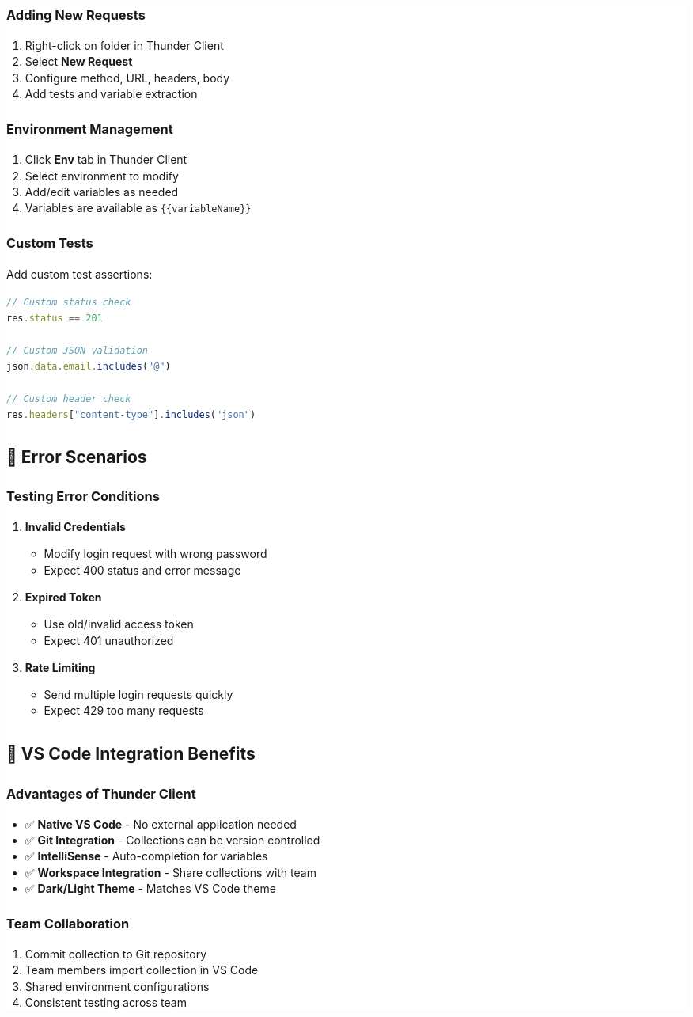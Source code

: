### Adding New Requests
1. Right-click on folder in Thunder Client
2. Select **New Request**
3. Configure method, URL, headers, body
4. Add tests and variable extraction

### Environment Management
1. Click **Env** tab in Thunder Client
2. Select environment to modify
3. Add/edit variables as needed
4. Variables are available as `{{variableName}}`

### Custom Tests
Add custom test assertions:
```javascript
// Custom status check
res.status == 201

// Custom JSON validation
json.data.email.includes("@")

// Custom header check
res.headers["content-type"].includes("json")
```

## 🚦 Error Scenarios

### Testing Error Conditions
1. **Invalid Credentials**
   - Modify login request with wrong password
   - Expect 400 status and error message

2. **Expired Token**
   - Use old/invalid access token
   - Expect 401 unauthorized

3. **Rate Limiting**
   - Send multiple login requests quickly
   - Expect 429 too many requests

## 📱 VS Code Integration Benefits

### Advantages of Thunder Client
- ✅ **Native VS Code** - No external application needed
- ✅ **Git Integration** - Collections can be version controlled
- ✅ **IntelliSense** - Auto-completion for variables
- ✅ **Workspace Integration** - Share collections with team
- ✅ **Dark/Light Theme** - Matches VS Code theme

### Team Collaboration
1. Commit collection to Git repository
2. Team members import collection in VS Code
3. Shared environment configurations
4. Consistent testing across team
